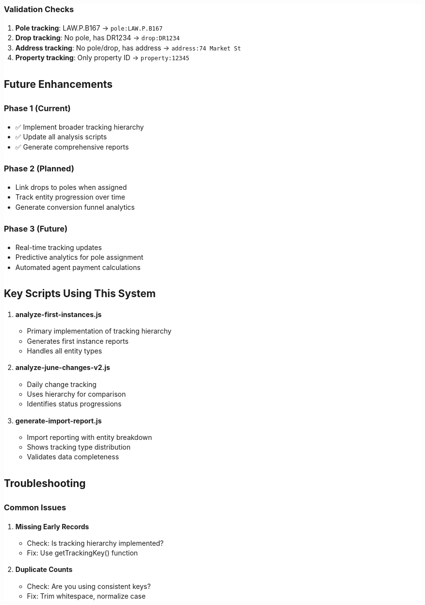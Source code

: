 ### Validation Checks
1. **Pole tracking**: LAW.P.B167 → `pole:LAW.P.B167`
2. **Drop tracking**: No pole, has DR1234 → `drop:DR1234`
3. **Address tracking**: No pole/drop, has address → `address:74 Market St`
4. **Property tracking**: Only property ID → `property:12345`

## Future Enhancements

### Phase 1 (Current)
- ✅ Implement broader tracking hierarchy
- ✅ Update all analysis scripts
- ✅ Generate comprehensive reports

### Phase 2 (Planned)
- Link drops to poles when assigned
- Track entity progression over time
- Generate conversion funnel analytics

### Phase 3 (Future)
- Real-time tracking updates
- Predictive analytics for pole assignment
- Automated agent payment calculations

## Key Scripts Using This System

1. **analyze-first-instances.js**
   - Primary implementation of tracking hierarchy
   - Generates first instance reports
   - Handles all entity types

2. **analyze-june-changes-v2.js**
   - Daily change tracking
   - Uses hierarchy for comparison
   - Identifies status progressions

3. **generate-import-report.js**
   - Import reporting with entity breakdown
   - Shows tracking type distribution
   - Validates data completeness

## Troubleshooting

### Common Issues

1. **Missing Early Records**
   - Check: Is tracking hierarchy implemented?
   - Fix: Use getTrackingKey() function

2. **Duplicate Counts**
   - Check: Are you using consistent keys?
   - Fix: Trim whitespace, normalize case
